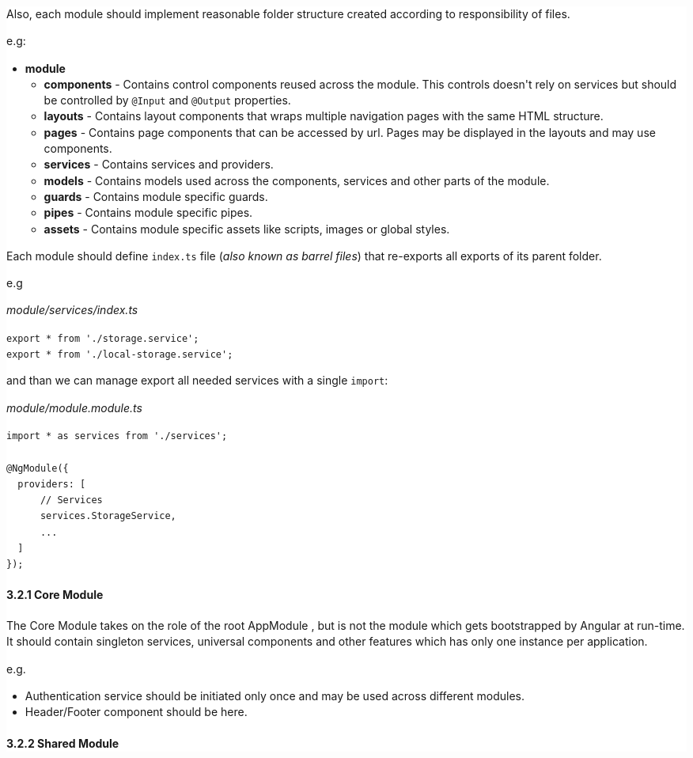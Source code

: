 Also, each module should implement reasonable folder structure created according to responsibility of files.

e.g:
* **module**
  * **components** - Contains control components reused across the module. This controls doesn't rely on services but should be controlled by `@Input` and `@Output` properties.
  * **layouts** - Contains layout components that wraps multiple navigation pages with the same HTML structure.
  * **pages** - Contains page components that can be accessed by url. Pages may be displayed in the layouts and may use components.
  * **services** - Contains services and providers.
  * **models** - Contains models used across the components, services and other parts of the module.
  * **guards** - Contains module specific guards.
  * **pipes** - Contains module specific pipes.
  * **assets** - Contains module specific assets like scripts, images or global styles.
  
Each module should define `index.ts` file (*also known as barrel files*) that re-exports all exports of its parent folder.

e.g

*module/services/index.ts*


  
    export * from './storage.service';  
    export * from './local-storage.service';
   


and than we can manage export all needed services with a single `import`:

*module/module.module.ts*


    
    import * as services from './services';

    @NgModule({
      providers: [
          // Services
          services.StorageService,
          ...
      ]
    });
    


#### 3.2.1 Core Module

The Core Module takes on the role of the root AppModule , but is not the module which gets bootstrapped by Angular at run-time. It should contain singleton services, universal components and other features which has only one instance per application.

e.g.

* Authentication service should be initiated only once and may be used across different modules. 
* Header/Footer component should be here.

#### 3.2.2 Shared Module
